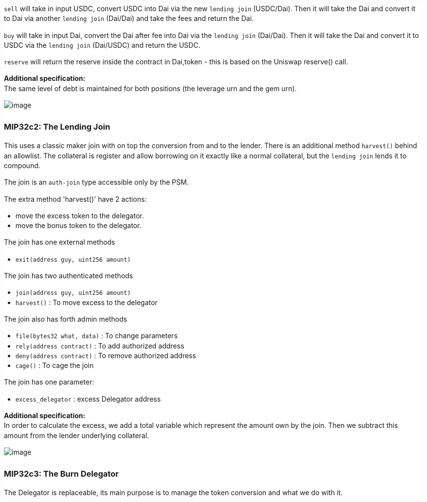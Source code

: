 `sell` will take in input USDC, convert USDC into Dai via the new `lending join` (USDC/Dai). Then it will take the Dai and convert it to Dai via another `lending join` (Dai/Dai) and take the fees and return the Dai.

`buy` will take in input Dai, convert the Dai after fee into Dai via the `lending join` (Dai/Dai). Then it will take the Dai and convert it to USDC via the `lending join` (Dai/USDC) and return the USDC.

`reserve` will return the reserve inside the contract in Dai,token - this is based on the Uniswap reserve() call.


**Additional specification:**  
The same level of debt is maintained for both positions (the leverage urn and the gem urn).

![image](https://user-images.githubusercontent.com/32653033/103847611-b4826080-506e-11eb-8392-ddf008c5d638.png)

### MIP32c2: The Lending Join 

This uses a classic maker join with on top the conversion from and to the lender. There is an additional method `harvest()` behind an allowlist.
The collateral is register and allow borrowing on it exactly like a normal collateral, but the `lending join` lends it to compound.

The join is an `auth-join` type accessible only by the PSM.

The extra method 'harvest()' have 2 actions:
- move the excess token to the delegator.
- move the bonus token to the delegator.

The join has one external methods
 - `exit(address guy, uint256 amount)`

The join has two authenticated methods
 - `join(address guy, uint256 amount)`
 - `harvest()` : To move excess to the delegator

The join also has forth admin methods
 - `file(bytes32 what, data)` : To change parameters
 - `rely(address contract)` : To add authorized address
 - `deny(address contract)` : To remove authorized address
 - `cage()` : To cage the join

The join has one parameter:
 - `excess_delegator` : excess Delegator address 

**Additional specification:**  
In order to calculate the excess, we add a total variable which represent the amount own by the join. Then we subtract this amount from the lender underlying collateral.

![image](https://user-images.githubusercontent.com/32653033/103847811-01fecd80-506f-11eb-8b9f-771c1db62912.png)


### MIP32c3: The Burn Delegator

The Delegator is replaceable, its main purpose is to manage the token conversion and what we do with it.
